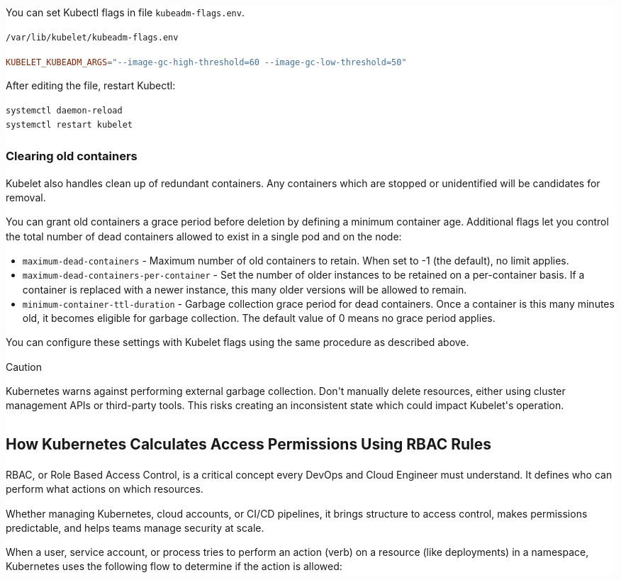 You can set Kubectl flags in file `kubeadm-flags.env`.

```text
/var/lib/kubelet/kubeadm-flags.env
```

```conf
KUBELET_KUBEADM_ARGS="--image-gc-high-threshold=60 --image-gc-low-threshold=50"
```

After editing the file, restart Kubectl:

```bash
systemctl daemon-reload
systemctl restart kubelet
```

### Clearing old containers

Kubelet also handles clean up of redundant containers. Any containers which are stopped or unidentified will be candidates for removal.

You can grant old containers a grace period before deletion by defining a minimum container age. Additional flags let you control the total number of dead containers allowed to exist in a single pod and on the node:

* `maximum-dead-containers` - Maximum number of old containers to retain. When set to -1 (the default), no limit applies.
* `maximum-dead-containers-per-container` - Set the number of older instances to be retained on a per-container basis. If a container is replaced with a newer instance, this many older versions will be allowed to remain.
* `minimum-container-ttl-duration` - Garbage collection grace period for dead containers. Once a container is this many minutes old, it becomes eligible for garbage collection. The default value of 0 means no grace period applies.

You can configure these settings with Kubelet flags using the same procedure as described above.

> [!CAUTION]
> Kubernetes warns against performing external garbage collection. Don't manually delete resources, either using cluster management APIs or third-party tools. This risks creating an inconsistent state which could impact Kubelet's operation.

## How Kubernetes Calculates Access Permissions Using RBAC Rules

RBAC, or Role Based Access Control, is a critical concept every DevOps and Cloud Engineer must understand. It defines who can perform what actions on which resources.

Whether managing Kubernetes, cloud accounts, or CI/CD pipelines, it brings structure to access control, makes permissions predictable, and helps teams manage security at scale.

When a user, service account, or process tries to perform an action (verb) on a resource (like deployments) in a namespace, Kubernetes uses the following flow to determine if the action is allowed:
